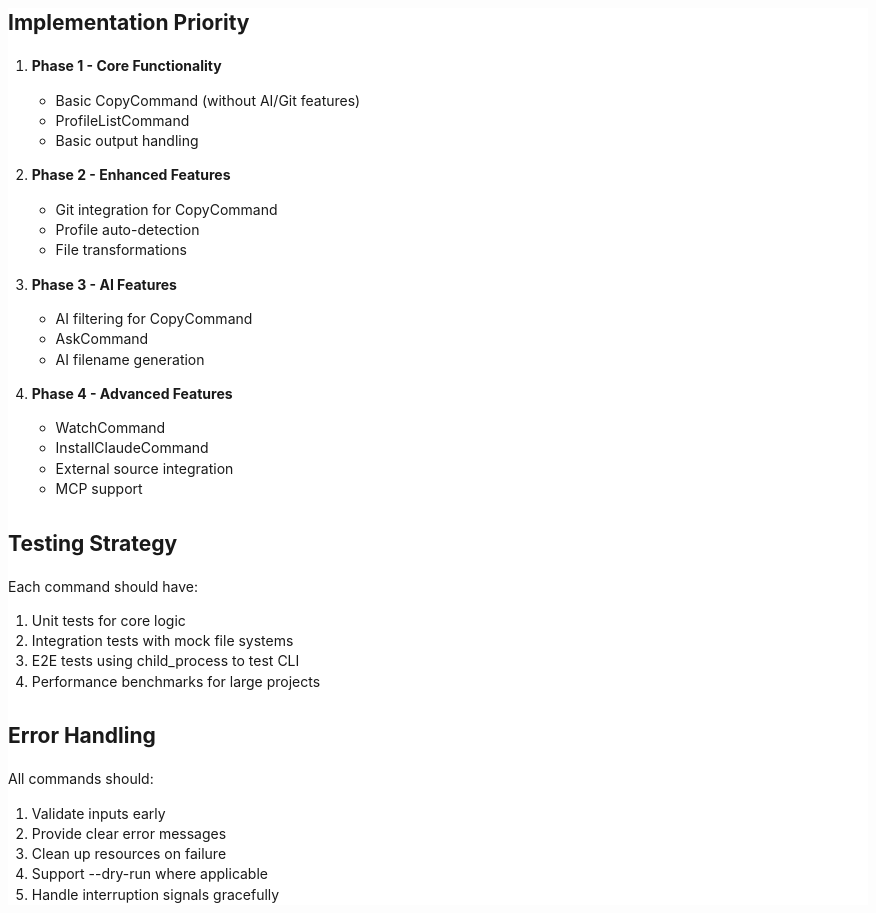 ## Implementation Priority

1. **Phase 1 - Core Functionality**
   - Basic CopyCommand (without AI/Git features)
   - ProfileListCommand
   - Basic output handling

2. **Phase 2 - Enhanced Features**
   - Git integration for CopyCommand
   - Profile auto-detection
   - File transformations

3. **Phase 3 - AI Features**
   - AI filtering for CopyCommand
   - AskCommand
   - AI filename generation

4. **Phase 4 - Advanced Features**
   - WatchCommand
   - InstallClaudeCommand
   - External source integration
   - MCP support

## Testing Strategy

Each command should have:
1. Unit tests for core logic
2. Integration tests with mock file systems
3. E2E tests using child_process to test CLI
4. Performance benchmarks for large projects

## Error Handling

All commands should:
1. Validate inputs early
2. Provide clear error messages
3. Clean up resources on failure
4. Support --dry-run where applicable
5. Handle interruption signals gracefully